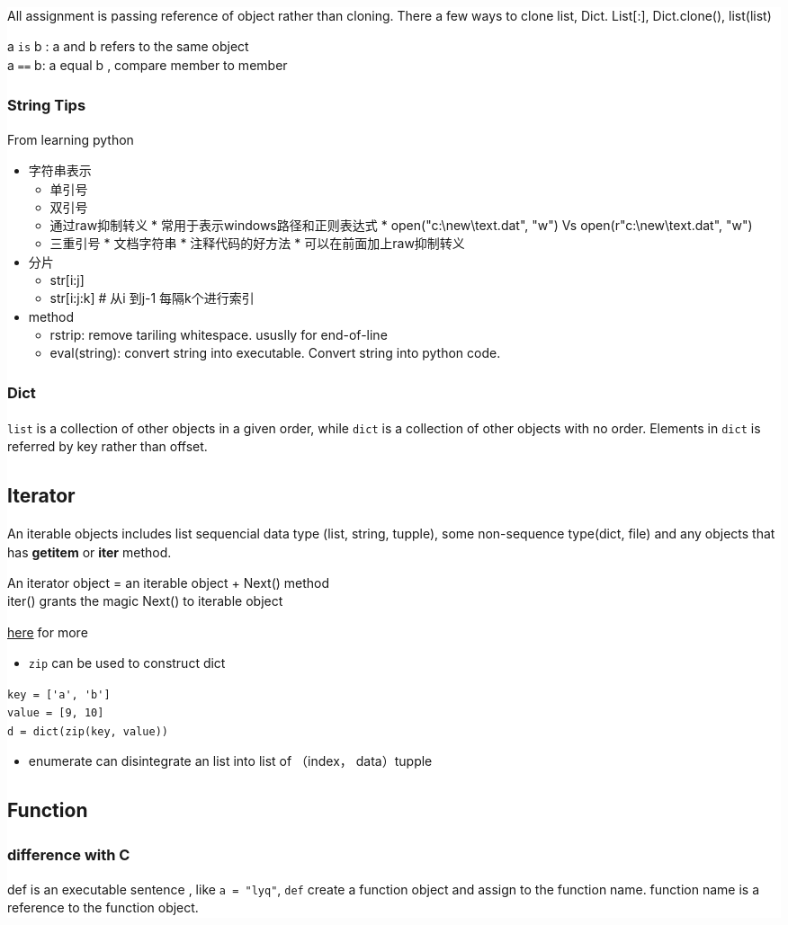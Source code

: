 All assignment is passing reference of object rather than cloning. There a few ways to clone list, Dict. List[:], Dict.clone(), list(list)

a `is` b : a and b refers to the same object  <br>
a `==` b:  a equal b , compare member to member <br>

### String Tips
From learning python

* 字符串表示
	*   单引号
	*   双引号
	*   通过raw抑制转义
	   *   常用于表示windows路径和正则表达式
	   *   open("c:\\new\\text.dat", "w")  Vs  open(r"c:\new\text.dat", "w")
	*    三重引号
	   *   文档字符串
	   *   注释代码的好方法
	   *   可以在前面加上raw抑制转义
* 分片
   *  str[i:j]
   *  str[i:j:k]  # 从i 到j-1 每隔k个进行索引
* method
   * rstrip: remove tariling whitespace. ususlly for end-of-line
   * eval(string): convert string into executable. Convert string into python code.

### Dict
`list` is a collection of other objects in a given order, while `dict` is a collection of other objects with no order. Elements in `dict` is referred by key rather than offset.

## Iterator

An iterable objects includes list sequencial data type (list, string, tupple), some non-sequence type(dict, file) and any objects that has __getitem__ or __iter__ method. <br>

An iterator object  =  an iterable object + Next() method <br>
iter(<iterable object>) grants the magic Next() to iterable object

[here](http://www.cnblogs.com/bukekangli/p/5152451.html) for more

* ```zip``` can be used to construct dict
```pythobn
key = ['a', 'b']
value = [9, 10]
d = dict(zip(key, value))
```

* enumerate can disintegrate an list into list of （index， data）tupple


## Function 
### difference with C
def is an executable sentence , like ``` a = "lyq" ```,  ```def``` create a function object and assign to  the function name.  function name is a reference to the function object.
